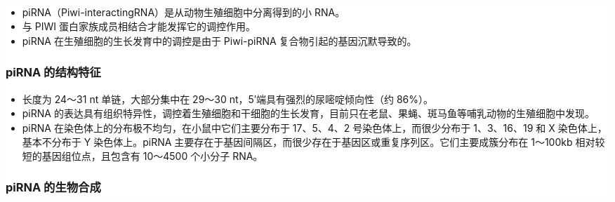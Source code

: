 
+ piRNA（Piwi-interactingRNA）是从动物生殖细胞中分离得到的小 RNA。
+ 与 PIWI 蛋白家族成员相结合才能发挥它的调控作用。
+ piRNA 在生殖细胞的生长发育中的调控是由于 Piwi-piRNA 复合物引起的基因沉默导致的。

###  piRNA 的结构特征

+ 长度为 24～31 nt 单链，大部分集中在 29～30 nt，5′端具有强烈的尿嘧啶倾向性（约 86%）。
+ piRNA 的表达具有组织特异性，调控着生殖细胞和干细胞的生长发育，目前只在老鼠、果蝇、斑马鱼等哺乳动物的生殖细胞中发现。
+ piRNA 在染色体上的分布极不均匀，在小鼠中它们主要分布于 17、5、4、2 号染色体上，而很少分布于 1、3、16、19 和 X 染色体上，基本不分布于 Y 染色体上。piRNA 主要存在于基因间隔区，而很少存在于基因区或重复序列区。它们主要成簇分布在 1～100kb 相对较短的基因组位点，且包含有 10～4500 个小分子 RNA。

###  piRNA 的生物合成
